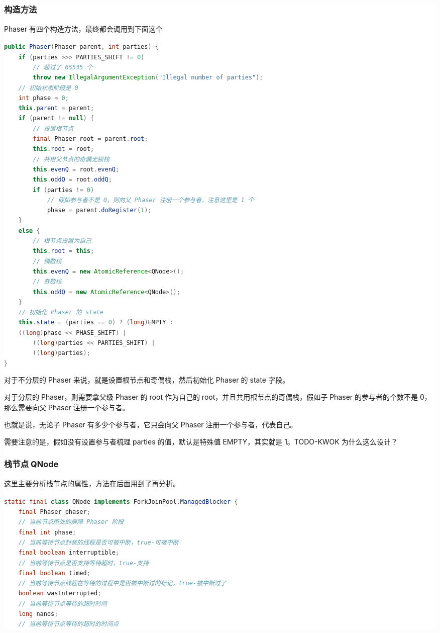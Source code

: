 

### 构造方法

Phaser 有四个构造方法，最终都会调用到下面这个

```java
public Phaser(Phaser parent, int parties) {
    if (parties >>> PARTIES_SHIFT != 0)
        // 超过了 65535 个
        throw new IllegalArgumentException("Illegal number of parties");
    // 初始状态阶段是 0
    int phase = 0;
    this.parent = parent;
    if (parent != null) {
        // 设置根节点
        final Phaser root = parent.root;
        this.root = root;
        // 共用父节点的奇偶无锁栈
        this.evenQ = root.evenQ;
        this.oddQ = root.oddQ;
        if (parties != 0)
            // 假如参与者不是 0，则向父 Phaser 注册一个参与者，注意这里是 1 个
            phase = parent.doRegister(1);
    }
    else {
        // 根节点设置为自己
        this.root = this;
        // 偶数栈
        this.evenQ = new AtomicReference<QNode>();
        // 奇数栈
        this.oddQ = new AtomicReference<QNode>();
    }
    // 初始化 Phaser 的 state
    this.state = (parties == 0) ? (long)EMPTY :
    ((long)phase << PHASE_SHIFT) |
        ((long)parties << PARTIES_SHIFT) |
        ((long)parties);
}
```

对于不分层的 Phaser 来说，就是设置根节点和奇偶栈，然后初始化 Phaser 的 state 字段。

对于分层的 Phaser，则需要拿父级 Phaser 的 root 作为自己的 root，并且共用根节点的奇偶栈，假如子 Phaser 的参与者的个数不是 0，那么需要向父 Phaser 注册一个参与者。

也就是说，无论子 Phaser 有多少个参与者，它只会向父 Phaser 注册一个参与者，代表自己。

需要注意的是，假如没有设置参与者梳理 parties 的值，默认是特殊值 EMPTY，其实就是 1。TODO-KWOK 为什么这么设计？

### 栈节点 QNode

这里主要分析栈节点的属性，方法在后面用到了再分析。

```java
static final class QNode implements ForkJoinPool.ManagedBlocker {
    final Phaser phaser;
    // 当前节点所处的屏障 Phaser 阶段
    final int phase;
    // 当前等待节点封装的线程是否可被中断，true-可被中断
    final boolean interruptible;
    // 当前等待节点是否支持等待超时，true-支持
    final boolean timed;
    // 当前等待节点线程在等待的过程中是否被中断过的标记，true-被中断过了
    boolean wasInterrupted;
    // 当前等待节点等待的超时时间
    long nanos;
    // 当前等待节点等待的超时的时间点
```